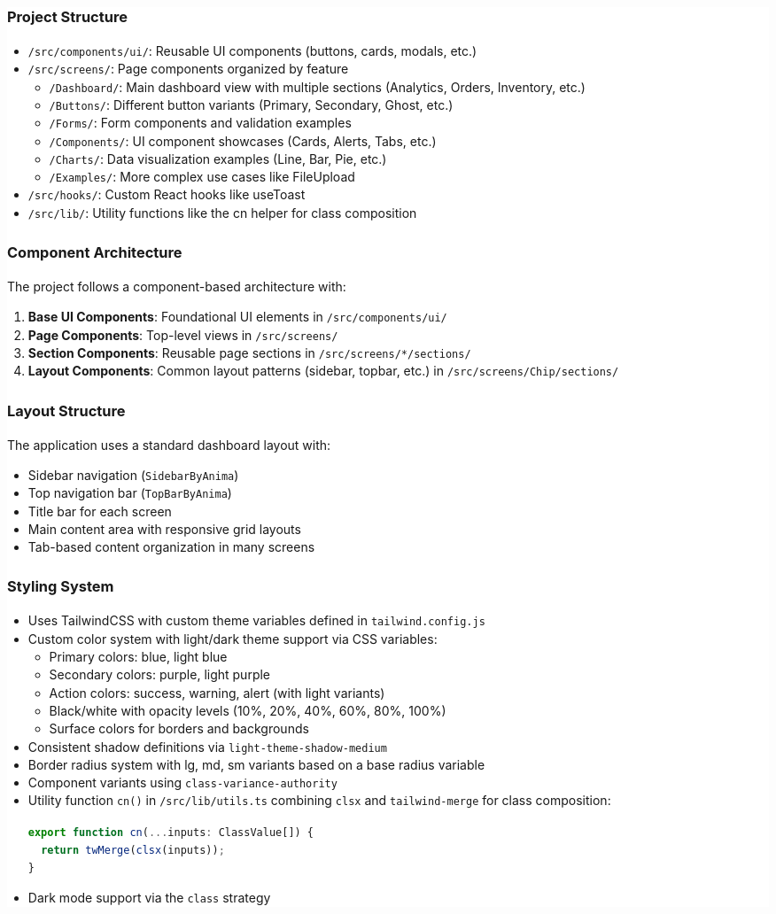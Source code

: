 ### Project Structure

- `/src/components/ui/`: Reusable UI components (buttons, cards, modals, etc.)
- `/src/screens/`: Page components organized by feature
  - `/Dashboard/`: Main dashboard view with multiple sections (Analytics, Orders, Inventory, etc.)
  - `/Buttons/`: Different button variants (Primary, Secondary, Ghost, etc.)
  - `/Forms/`: Form components and validation examples
  - `/Components/`: UI component showcases (Cards, Alerts, Tabs, etc.)
  - `/Charts/`: Data visualization examples (Line, Bar, Pie, etc.)
  - `/Examples/`: More complex use cases like FileUpload
- `/src/hooks/`: Custom React hooks like useToast
- `/src/lib/`: Utility functions like the cn helper for class composition

### Component Architecture

The project follows a component-based architecture with:

1. **Base UI Components**: Foundational UI elements in `/src/components/ui/`
2. **Page Components**: Top-level views in `/src/screens/`
3. **Section Components**: Reusable page sections in `/src/screens/*/sections/`
4. **Layout Components**: Common layout patterns (sidebar, topbar, etc.) in `/src/screens/Chip/sections/`

### Layout Structure

The application uses a standard dashboard layout with:
- Sidebar navigation (`SidebarByAnima`)
- Top navigation bar (`TopBarByAnima`)
- Title bar for each screen
- Main content area with responsive grid layouts
- Tab-based content organization in many screens

### Styling System

- Uses TailwindCSS with custom theme variables defined in `tailwind.config.js`
- Custom color system with light/dark theme support via CSS variables:
  - Primary colors: blue, light blue 
  - Secondary colors: purple, light purple
  - Action colors: success, warning, alert (with light variants)
  - Black/white with opacity levels (10%, 20%, 40%, 60%, 80%, 100%)
  - Surface colors for borders and backgrounds
- Consistent shadow definitions via `light-theme-shadow-medium`
- Border radius system with lg, md, sm variants based on a base radius variable
- Component variants using `class-variance-authority`
- Utility function `cn()` in `/src/lib/utils.ts` combining `clsx` and `tailwind-merge` for class composition:
  ```typescript
  export function cn(...inputs: ClassValue[]) {
    return twMerge(clsx(inputs));
  }
  ```
- Dark mode support via the `class` strategy
